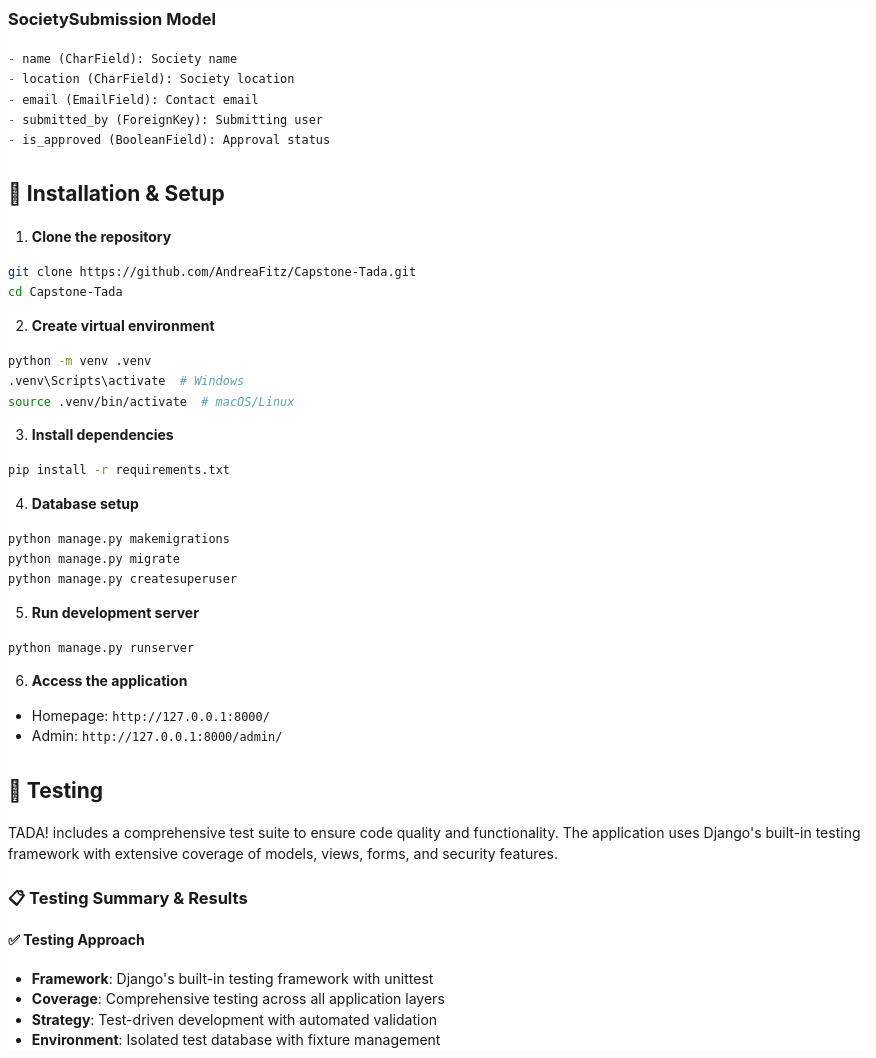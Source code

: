 ### **SocietySubmission Model**
```python
- name (CharField): Society name
- location (CharField): Society location
- email (EmailField): Contact email
- submitted_by (ForeignKey): Submitting user
- is_approved (BooleanField): Approval status
```

## 🚀 Installation & Setup

1. **Clone the repository**
```bash
git clone https://github.com/AndreaFitz/Capstone-Tada.git
cd Capstone-Tada
```

2. **Create virtual environment**
```bash
python -m venv .venv
.venv\Scripts\activate  # Windows
source .venv/bin/activate  # macOS/Linux
```

3. **Install dependencies**
```bash
pip install -r requirements.txt
```

4. **Database setup**
```bash
python manage.py makemigrations
python manage.py migrate
python manage.py createsuperuser
```

5. **Run development server**
```bash
python manage.py runserver
```

6. **Access the application**
- Homepage: `http://127.0.0.1:8000/`
- Admin: `http://127.0.0.1:8000/admin/`

## 🧪 Testing

TADA! includes a comprehensive test suite to ensure code quality and functionality. The application uses Django's built-in testing framework with extensive coverage of models, views, forms, and security features.

### **📋 Testing Summary & Results**

#### **✅ Testing Approach**
- **Framework**: Django's built-in testing framework with unittest
- **Coverage**: Comprehensive testing across all application layers
- **Strategy**: Test-driven development with automated validation
- **Environment**: Isolated test database with fixture management
